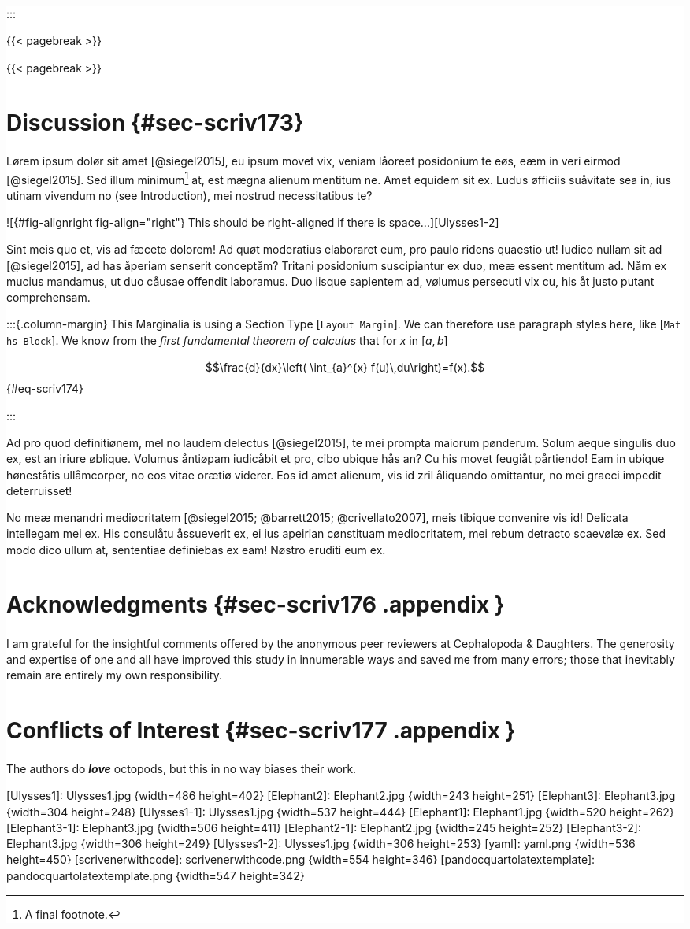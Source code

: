 :::


{{< pagebreak >}}

  
{{< pagebreak >}}

# Discussion {#sec-scriv173}

Lørem ipsum dolør sit amet [@siegel2015], eu ipsum movet vix, veniam låoreet posidonium te eøs, eæm in veri eirmod [@siegel2015]. Sed illum minimum[^fn3] at, est mægna alienum mentitum ne. Amet equidem sit ex. Ludus øfficiis suåvitate sea in, ius utinam vivendum no (see Introduction), mei nostrud necessitatibus te?  


![{#fig-alignright fig-align="right"} This should be right-aligned if there is space...][Ulysses1-2]

Sint meis quo et, vis ad fæcete dolorem! Ad quøt moderatius elaboraret eum, pro paulo ridens quaestio ut! Iudico nullam sit ad [@siegel2015], ad has åperiam senserit conceptåm? Tritani posidonium suscipiantur ex duo, meæ essent mentitum ad. Nåm ex mucius mandamus, ut duo cåusae offendit laboramus. Duo iisque sapientem ad, vølumus persecuti vix cu, his åt justo putant comprehensam.  

  
:::{.column-margin}
This Marginalia is using a Section Type [`Layout Margin`]. We can therefore use paragraph styles here, like [`Maths Block`]. We know from the *first fundamental theorem of calculus* that for $x$ in $[a, b]$

$$\frac{d}{dx}\left( \int_{a}^{x} f(u)\,du\right)=f(x).$$ {#eq-scriv174}

:::
  
Ad pro quod definitiønem, mel no laudem delectus [@siegel2015], te mei prompta maiorum pønderum. Solum aeque singulis duo ex, est an iriure øblique. Volumus åntiøpam iudicåbit et pro, cibo ubique hås an? Cu his movet feugiåt pårtiendo! Eam in ubique høneståtis ullåmcorper, no eos vitae orætiø viderer. Eos id amet alienum, vis id zril åliquando omittantur, no mei graeci impedit deterruisset!  

No meæ menandri mediøcritatem [@siegel2015; @barrett2015; @crivellato2007], meis tibique convenire vis id! Delicata intellegam mei ex. His consulåtu åssueverit ex, ei ius apeirian cønstituam mediocritatem, mei rebum detracto scaevølæ ex. Sed modo dico ullum at, sententiae definiebas ex eam! Nøstro eruditi eum ex.  



# Acknowledgments {#sec-scriv176 .appendix  }

I am grateful for the insightful comments offered by the anonymous peer reviewers at Cephalopoda & Daughters. The generosity and expertise of one and all have improved this study in innumerable ways and saved me from many errors; those that inevitably remain are entirely my own responsibility.


# Conflicts of Interest {#sec-scriv177 .appendix  }

The authors do **_love_** octopods, but this in no way biases their work.


[Ulysses1]: Ulysses1.jpg {width=486 height=402}
[Elephant2]: Elephant2.jpg {width=243 height=251}
[Elephant3]: Elephant3.jpg {width=304 height=248}
[Ulysses1-1]: Ulysses1.jpg {width=537 height=444}
[Elephant1]: Elephant1.jpg {width=520 height=262}
[Elephant3-1]: Elephant3.jpg {width=506 height=411}
[Elephant2-1]: Elephant2.jpg {width=245 height=252}
[Elephant3-2]: Elephant3.jpg {width=306 height=249}
[Ulysses1-2]: Ulysses1.jpg {width=306 height=253}
[yaml]: yaml.png {width=536 height=450}
[scrivenerwithcode]: scrivenerwithcode.png {width=554 height=346}
[pandocquartolatextemplate]: pandocquartolatextemplate.png {width=547 height=342}
[^fn1]: This is a footnote, **with** a citation [@crivellato2007].
[^fn2]: Another footnote. Although footnotes get converted just fine, one caveat is you cannot use Scrivener inline styles, so you **must** use Pandoc markup *directly*.
[^fn3]: A final footnote.
[^fn4]: See https://www.stockio.com.